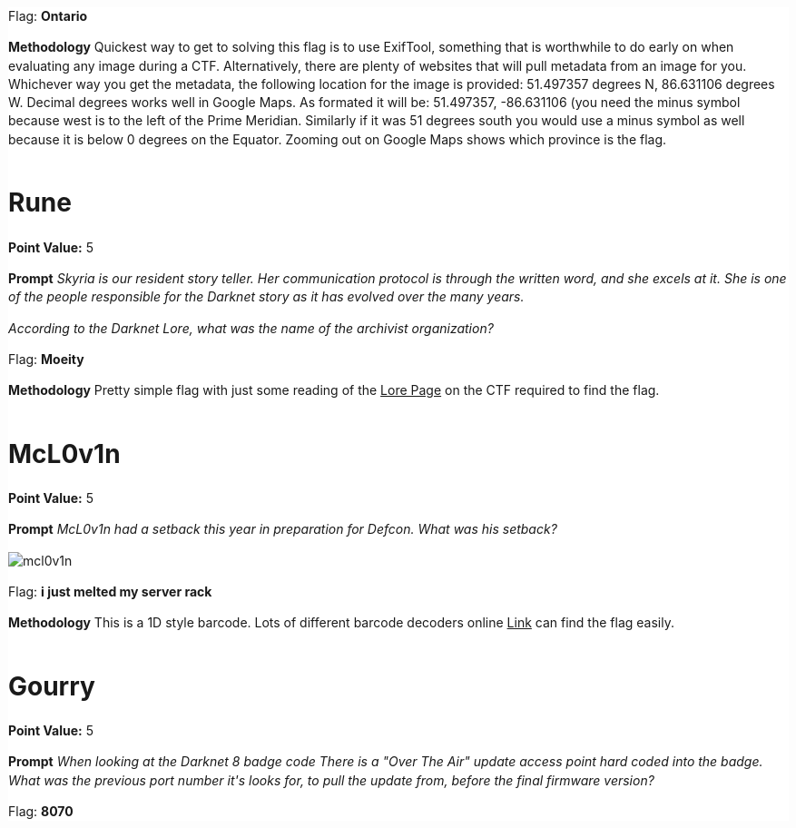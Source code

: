 Flag: **Ontario**

**Methodology**
Quickest way to get to solving this flag is to use ExifTool, something that is worthwhile to do early on when evaluating any image during a CTF. Alternatively, there are plenty of websites that will pull metadata from an image for you. Whichever way you get the metadata, the following location for the image is provided: 51.497357 degrees N, 86.631106 degrees W. Decimal degrees works well in Google Maps. As formated it will be: 51.497357, -86.631106 (you need the minus symbol because west is to the left of the Prime Meridian. Similarly if it was 51 degrees south you would use a minus symbol as well because it is below 0 degrees on the Equator. Zooming out on Google Maps shows which province is the flag.

# Rune
**Point Value:** 5

**Prompt**
_Skyria is our resident story teller. Her communication protocol is through the written word, and she excels at it. She is one of the people responsible for the Darknet story as it has evolved over the many years._

_According to the Darknet Lore, what was the name of the archivist organization?_

Flag: **Moeity**

**Methodology**
Pretty simple flag with just some reading of the [Lore Page](https://darknet-ng-continual.ctfd.io/lore) on the CTF required to find the flag.

# McL0v1n
**Point Value:** 5

**Prompt**
_McL0v1n had a setback this year in preparation for Defcon. What was his setback?_

![mcl0v1n](https://user-images.githubusercontent.com/85370905/134785331-f449e250-8cfd-48da-857b-406dda1cc9a1.jpg)

Flag: **i just melted my server rack**

**Methodology**
This is a 1D style barcode. Lots of different barcode decoders online [Link](https://online-barcode-reader.inliteresearch.com/) can find the flag easily.

# Gourry
**Point Value:** 5

**Prompt**
_When looking at the Darknet 8 badge code There is a "Over The Air" update access point hard coded into the badge. What was the previous port number it's looks for, to pull the update from, before the final firmware version?_

Flag: **8070**
